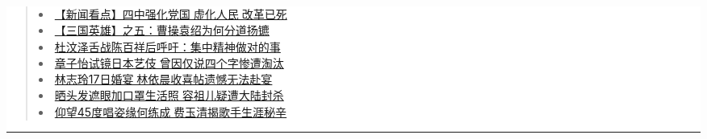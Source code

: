 > <li><a href="http://www.epochtimes.com/gb/19/11/7/n11640231.htm">【新闻看点】四中强化党国 虚化人民 改革已死</a></li>
> <li><a href="http://www.epochtimes.com/gb/19/11/6/n11637294.htm">【三国英雄】之五：曹操袁绍为何分道扬镳</a></li>
> <li><a href="http://www.epochtimes.com/gb/19/11/6/n11638183.htm">杜汶泽舌战陈百祥后呼吁：集中精神做对的事</a></li>
> <li><a href="http://www.epochtimes.com/gb/19/11/5/n11635898.htm">章子怡试镜日本艺伎 曾因仅说四个字惨遭淘汰</a></li>
> <li><a href="http://www.epochtimes.com/gb/19/11/7/n11639534.htm">林志玲17日婚宴 林依晨收喜帖遗憾无法赴宴</a></li>
> <li><a href="http://www.epochtimes.com/gb/19/11/5/n11635562.htm">晒头发遮眼加口罩生活照 容祖儿疑遭大陆封杀</a></li>
> <li><a href="http://www.epochtimes.com/gb/19/11/5/n11635746.htm">仰望45度唱姿缘何练成 费玉清揭歌手生涯秘辛</a></li>
<hr>
